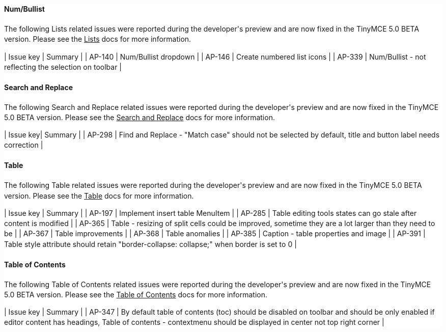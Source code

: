 #### Num/Bullist

The following Lists related issues were reported during the developer's preview and are now fixed in the TinyMCE 5.0 BETA version. Please see the [Lists]({{site.baseurl}}/plugins/lists/) docs for more information.

| Issue key | Summary |
| AP-140 | Num/Bullist dropdown |
| AP-146 | Create numbered list icons |
| AP-339 | Num/Bullist - not reflecting the selection on toolbar |

#### Search and Replace

The following Search and Replace related issues were reported during the developer's preview and are now fixed in the TinyMCE 5.0 BETA version. Please see the [Search and Replace]({{site.baseurl}}/plugins/searchreplace/) docs for more information.

| Issue key| Summary |
| AP-298 | Find and Replace - "Match case" should not be selected by default, title and button label needs correction |

#### Table

The following Table related issues were reported during the developer's preview and are now fixed in the TinyMCE 5.0 BETA version. Please see the [Table]({{site.baseurl}}/plugins/table/) docs for more information.

| Issue key | Summary |
| AP-197 | Implement insert table MenuItem |
| AP-285 | Table editing tools states can go stale after content is modified |
| AP-365 | Table - resizing of split cells could be improved, sometime they are a lot larger than they need to be |
| AP-367 | Table improvements |
| AP-368 | Table anomalies |
| AP-385 | Caption - table properties and image |
| AP-391 | Table style attribute should retain "border-collapse: collapse;" when border is set to 0 |

#### Table of Contents

The following Table of Contents related issues were reported during the developer's preview and are now fixed in the TinyMCE 5.0 BETA version. Please see the [Table of Contents]({{site.baseurl}}/plugins/toc/) docs for more information.

| Issue key | Summary |
| AP-347 | By default table of contents (toc) should be disabled on toolbar and should be only enabled if editor content has headings, Table of contents - contextmenu should be displayed in center not top right corner |
